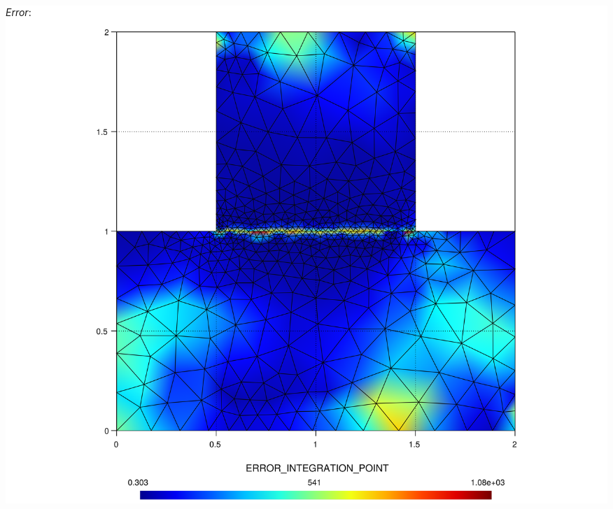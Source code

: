 *Error*:

<p align="center">
  <img src="data/post_remesh_error_3.png" alt="Mesh1" style="width: 600px;"/>
</p>

